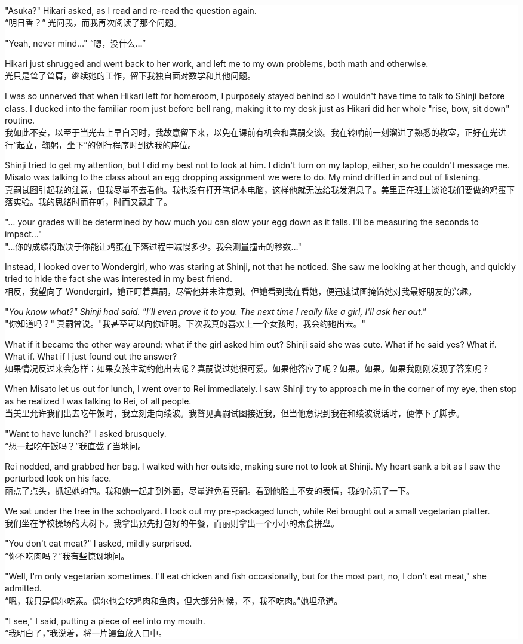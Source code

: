 "Asuka?" Hikari asked, as I read and re-read the question again.  
“明日香？” 光问我，而我再次阅读了那个问题。

"Yeah, never mind…" “嗯，没什么…”

Hikari just shrugged and went back to her work, and left me to my own problems, both math and otherwise.  
光只是耸了耸肩，继续她的工作，留下我独自面对数学和其他问题。

I was so unnerved that when Hikari left for homeroom, I purposely stayed behind so I wouldn't have time to talk to Shinji before class. I ducked into the familiar room just before bell rang, making it to my desk just as Hikari did her whole "rise, bow, sit down" routine.  
我如此不安，以至于当光去上早自习时，我故意留下来，以免在课前有机会和真嗣交谈。我在铃响前一刻溜进了熟悉的教室，正好在光进行“起立，鞠躬，坐下”的例行程序时到达我的座位。

Shinji tried to get my attention, but I did my best not to look at him. I didn't turn on my laptop, either, so he couldn't message me. Misato was talking to the class about an egg dropping assignment we were to do. My mind drifted in and out of listening.  
真嗣试图引起我的注意，但我尽量不去看他。我也没有打开笔记本电脑，这样他就无法给我发消息了。美里正在班上谈论我们要做的鸡蛋下落实验。我的思绪时而在听，时而又飘走了。

"… your grades will be determined by how much you can slow your egg down as it falls. I'll be measuring the seconds to impact…"  
"…你的成绩将取决于你能让鸡蛋在下落过程中减慢多少。我会测量撞击的秒数…"

Instead, I looked over to Wondergirl, who was staring at Shinji, not that he noticed. She saw me looking at her though, and quickly tried to hide the fact she was interested in my best friend.  
相反，我望向了 Wondergirl，她正盯着真嗣，尽管他并未注意到。但她看到我在看她，便迅速试图掩饰她对我最好朋友的兴趣。

"_You know what?" Shinji had said. "I'll even prove it to you. The next time I really like a girl, I'll ask her out."_  
"你知道吗？" 真嗣曾说。"我甚至可以向你证明。下次我真的喜欢上一个女孩时，我会约她出去。"

What if it became the other way around: what if the girl asked him out? Shinji said she was cute. What if he said yes? What if. What if. What if I just found out the answer?  
如果情况反过来会怎样：如果女孩主动约他出去呢？真嗣说过她很可爱。如果他答应了呢？如果。如果。如果我刚刚发现了答案呢？

When Misato let us out for lunch, I went over to Rei immediately. I saw Shinji try to approach me in the corner of my eye, then stop as he realized I was talking to Rei, of all people.  
当美里允许我们出去吃午饭时，我立刻走向绫波。我瞥见真嗣试图接近我，但当他意识到我在和绫波说话时，便停下了脚步。

"Want to have lunch?" I asked brusquely.  
“想一起吃午饭吗？”我直截了当地问。

Rei nodded, and grabbed her bag. I walked with her outside, making sure not to look at Shinji. My heart sank a bit as I saw the perturbed look on his face.  
丽点了点头，抓起她的包。我和她一起走到外面，尽量避免看真嗣。看到他脸上不安的表情，我的心沉了一下。

We sat under the tree in the schoolyard. I took out my pre-packaged lunch, while Rei brought out a small vegetarian platter.  
我们坐在学校操场的大树下。我拿出预先打包好的午餐，而丽则拿出一个小小的素食拼盘。

"You don't eat meat?" I asked, mildly surprised.  
“你不吃肉吗？”我有些惊讶地问。

"Well, I'm only vegetarian sometimes. I'll eat chicken and fish occasionally, but for the most part, no, I don't eat meat," she admitted.  
“嗯，我只是偶尔吃素。偶尔也会吃鸡肉和鱼肉，但大部分时候，不，我不吃肉。”她坦承道。

"I see," I said, putting a piece of eel into my mouth.  
“我明白了，”我说着，将一片鳗鱼放入口中。
